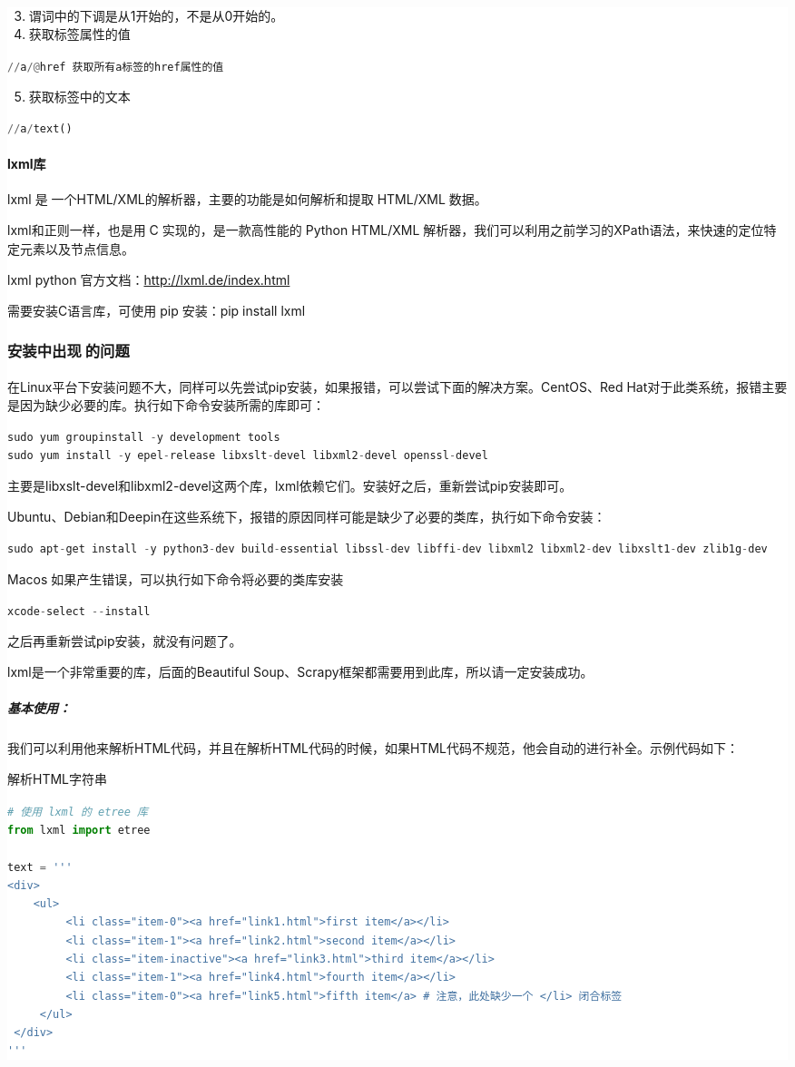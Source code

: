 3. 谓词中的下调是从1开始的，不是从0开始的。
4. 获取标签属性的值

```python
//a/@href 获取所有a标签的href属性的值
```

5. 获取标签中的文本

```python
//a/text()
```



#### lxml库

lxml 是 一个HTML/XML的解析器，主要的功能是如何解析和提取 HTML/XML 数据。

lxml和正则一样，也是用 C 实现的，是一款高性能的 Python HTML/XML 解析器，我们可以利用之前学习的XPath语法，来快速的定位特定元素以及节点信息。

lxml python 官方文档：<http://lxml.de/index.html>

需要安装C语言库，可使用 pip 安装：pip install lxml

### 安装中出现 的问题

在Linux平台下安装问题不大，同样可以先尝试pip安装，如果报错，可以尝试下面的解决方案。CentOS、Red Hat对于此类系统，报错主要是因为缺少必要的库。执行如下命令安装所需的库即可：

```python
sudo yum groupinstall -y development tools
sudo yum install -y epel-release libxslt-devel libxml2-devel openssl-devel
```

主要是libxslt-devel和libxml2-devel这两个库，lxml依赖它们。安装好之后，重新尝试pip安装即可。

Ubuntu、Debian和Deepin在这些系统下，报错的原因同样可能是缺少了必要的类库，执行如下命令安装：

```python
sudo apt-get install -y python3-dev build-essential libssl-dev libffi-dev libxml2 libxml2-dev libxslt1-dev zlib1g-dev
```

Macos 如果产生错误，可以执行如下命令将必要的类库安装

```python
xcode-select --install
```

之后再重新尝试pip安装，就没有问题了。

lxml是一个非常重要的库，后面的Beautiful Soup、Scrapy框架都需要用到此库，所以请一定安装成功。

##### 基本使用：

我们可以利用他来解析HTML代码，并且在解析HTML代码的时候，如果HTML代码不规范，他会自动的进行补全。示例代码如下：

解析HTML字符串

```python
# 使用 lxml 的 etree 库
from lxml import etree 

text = '''
<div>
    <ul>
         <li class="item-0"><a href="link1.html">first item</a></li>
         <li class="item-1"><a href="link2.html">second item</a></li>
         <li class="item-inactive"><a href="link3.html">third item</a></li>
         <li class="item-1"><a href="link4.html">fourth item</a></li>
         <li class="item-0"><a href="link5.html">fifth item</a> # 注意，此处缺少一个 </li> 闭合标签
     </ul>
 </div>
'''

```